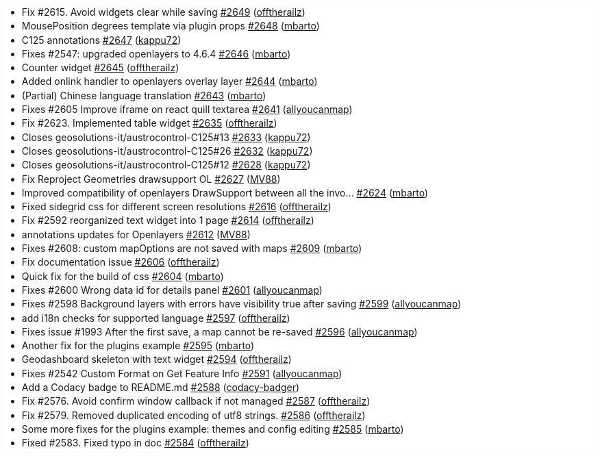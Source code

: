 -  Fix \#2615. Avoid widgets clear while saving [\#2649](https://github.com/geosolutions-it/MapStore2/pull/2649) ([offtherailz](https://github.com/offtherailz))
- MousePosition degrees template via plugin props [\#2648](https://github.com/geosolutions-it/MapStore2/pull/2648) ([mbarto](https://github.com/mbarto))
- C125 annotations [\#2647](https://github.com/geosolutions-it/MapStore2/pull/2647) ([kappu72](https://github.com/kappu72))
- Fixes \#2547: upgraded openlayers to 4.6.4 [\#2646](https://github.com/geosolutions-it/MapStore2/pull/2646) ([mbarto](https://github.com/mbarto))
- Counter widget [\#2645](https://github.com/geosolutions-it/MapStore2/pull/2645) ([offtherailz](https://github.com/offtherailz))
- Added onlink handler to openlayers overlay layer [\#2644](https://github.com/geosolutions-it/MapStore2/pull/2644) ([mbarto](https://github.com/mbarto))
- \(Partial\) Chinese language translation [\#2643](https://github.com/geosolutions-it/MapStore2/pull/2643) ([mbarto](https://github.com/mbarto))
- Fixes \#2605 Improve iframe on react quill textarea [\#2641](https://github.com/geosolutions-it/MapStore2/pull/2641) ([allyoucanmap](https://github.com/allyoucanmap))
- Fix \#2623. Implemented table widget [\#2635](https://github.com/geosolutions-it/MapStore2/pull/2635) ([offtherailz](https://github.com/offtherailz))
- Closes geosolutions-it/austrocontrol-C125\#13 [\#2633](https://github.com/geosolutions-it/MapStore2/pull/2633) ([kappu72](https://github.com/kappu72))
- Closes geosolutions-it/austrocontrol-C125\#26 [\#2632](https://github.com/geosolutions-it/MapStore2/pull/2632) ([kappu72](https://github.com/kappu72))
- Closes  geosolutions-it/austrocontrol-C125\#12 [\#2628](https://github.com/geosolutions-it/MapStore2/pull/2628) ([kappu72](https://github.com/kappu72))
- Fix Reproject Geometries drawsupport OL [\#2627](https://github.com/geosolutions-it/MapStore2/pull/2627) ([MV88](https://github.com/MV88))
- Improved compatibility of openlayers DrawSupport between all the invo… [\#2624](https://github.com/geosolutions-it/MapStore2/pull/2624) ([mbarto](https://github.com/mbarto))
- Fixed sidegrid css  for different screen resolutions [\#2616](https://github.com/geosolutions-it/MapStore2/pull/2616) ([offtherailz](https://github.com/offtherailz))
- Fix \#2592 reorganized text widget into 1 page [\#2614](https://github.com/geosolutions-it/MapStore2/pull/2614) ([offtherailz](https://github.com/offtherailz))
- annotations updates for Openlayers [\#2612](https://github.com/geosolutions-it/MapStore2/pull/2612) ([MV88](https://github.com/MV88))
- Fixes \#2608: custom mapOptions are not saved with maps [\#2609](https://github.com/geosolutions-it/MapStore2/pull/2609) ([mbarto](https://github.com/mbarto))
- Fix documentation issue [\#2606](https://github.com/geosolutions-it/MapStore2/pull/2606) ([offtherailz](https://github.com/offtherailz))
- Quick fix for the build of css [\#2604](https://github.com/geosolutions-it/MapStore2/pull/2604) ([mbarto](https://github.com/mbarto))
- Fixes \#2600 Wrong data id for details panel [\#2601](https://github.com/geosolutions-it/MapStore2/pull/2601) ([allyoucanmap](https://github.com/allyoucanmap))
- Fixes \#2598 Background layers with errors have visibility true after saving [\#2599](https://github.com/geosolutions-it/MapStore2/pull/2599) ([allyoucanmap](https://github.com/allyoucanmap))
- add i18n checks for supported language [\#2597](https://github.com/geosolutions-it/MapStore2/pull/2597) ([offtherailz](https://github.com/offtherailz))
- Fixes issue \#1993 After the first save, a map cannot be re-saved  [\#2596](https://github.com/geosolutions-it/MapStore2/pull/2596) ([allyoucanmap](https://github.com/allyoucanmap))
- Another fix for the plugins example [\#2595](https://github.com/geosolutions-it/MapStore2/pull/2595) ([mbarto](https://github.com/mbarto))
- Geodashboard skeleton with text widget [\#2594](https://github.com/geosolutions-it/MapStore2/pull/2594) ([offtherailz](https://github.com/offtherailz))
- Fixes \#2542 Custom Format on Get Feature Info  [\#2591](https://github.com/geosolutions-it/MapStore2/pull/2591) ([allyoucanmap](https://github.com/allyoucanmap))
- Add a Codacy badge to README.md [\#2588](https://github.com/geosolutions-it/MapStore2/pull/2588) ([codacy-badger](https://github.com/codacy-badger))
- Fix \#2576. Avoid confirm window callback if not managed [\#2587](https://github.com/geosolutions-it/MapStore2/pull/2587) ([offtherailz](https://github.com/offtherailz))
- Fix \#2579. Removed duplicated encoding of utf8 strings. [\#2586](https://github.com/geosolutions-it/MapStore2/pull/2586) ([offtherailz](https://github.com/offtherailz))
- Some more fixes for the plugins example: themes and config editing [\#2585](https://github.com/geosolutions-it/MapStore2/pull/2585) ([mbarto](https://github.com/mbarto))
- Fixed \#2583. Fixed typo in doc [\#2584](https://github.com/geosolutions-it/MapStore2/pull/2584) ([offtherailz](https://github.com/offtherailz))